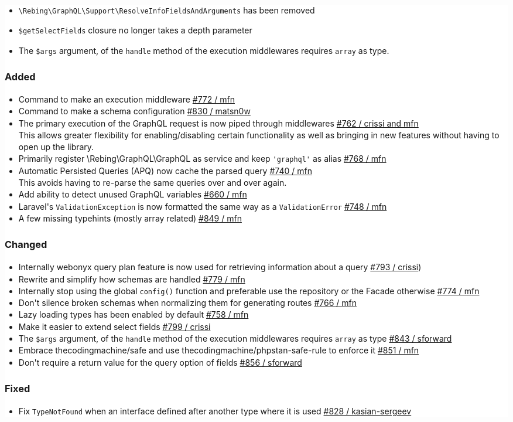   - `\Rebing\GraphQL\Support\ResolveInfoFieldsAndArguments` has been removed
  - `$getSelectFields` closure no longer takes a depth parameter

- The `$args` argument, of the `handle` method of the execution middlewares requires `array` as type.  

### Added
- Command to make an execution middleware [\#772 / mfn](https://github.com/rebing/graphql-laravel/pull/772)
- Command to make a schema configuration [\#830 / matsn0w](https://github.com/rebing/graphql-laravel/pull/830)
- The primary execution of the GraphQL request is now piped through middlewares [\#762 / crissi and mfn](https://github.com/rebing/graphql-laravel/pull/762)\
  This allows greater flexibility for enabling/disabling certain functionality
  as well as bringing in new features without having to open up the library.
- Primarily register \Rebing\GraphQL\GraphQL as service and keep `'graphql'` as alias [\#768 / mfn](https://github.com/rebing/graphql-laravel/pull/768)
- Automatic Persisted Queries (APQ) now cache the parsed query [\#740 / mfn](https://github.com/rebing/graphql-laravel/pull/740)\
  This avoids having to re-parse the same queries over and over again.
- Add ability to detect unused GraphQL variables [\#660 / mfn](https://github.com/rebing/graphql-laravel/pull/660)
- Laravel's `ValidationException` is now formatted the same way as a `ValidationError` [\#748 / mfn](https://github.com/rebing/graphql-laravel/pull/748)
- A few missing typehints (mostly array related) [\#849 / mfn](https://github.com/rebing/graphql-laravel/pull/849)

### Changed
- Internally webonyx query plan feature is now used for retrieving information about a query [\#793 / crissi](https://github.com/rebing/graphql-laravel/pull/793))
- Rewrite and simplify how schemas are handled [\#779 / mfn](https://github.com/rebing/graphql-laravel/pull/779)
- Internally stop using the global `config()` function and preferable use the repository or the Facade otherwise [\#774 / mfn](https://github.com/rebing/graphql-laravel/pull/774)
- Don't silence broken schemas when normalizing them for generating routes [\#766 / mfn](https://github.com/rebing/graphql-laravel/pull/766)
- Lazy loading types has been enabled by default [\#758 / mfn](https://github.com/rebing/graphql-laravel/pull/758)
- Make it easier to extend select fields [\#799 / crissi](https://github.com/rebing/graphql-laravel/pull/799)
- The `$args` argument, of the `handle` method of the execution middlewares requires `array` as type [\#843 / sforward](https://github.com/rebing/graphql-laravel/pull/843)
- Embrace thecodingmachine/safe and use thecodingmachine/phpstan-safe-rule to enforce it [\#851 / mfn](https://github.com/rebing/graphql-laravel/pull/851)
- Don't require a return value for the query option of fields [\#856 / sforward](https://github.com/rebing/graphql-laravel/pull/856)

### Fixed
- Fix `TypeNotFound` when an interface defined after another type where it is used [\#828 / kasian-sergeev](https://github.com/rebing/graphql-laravel/pull/828)
